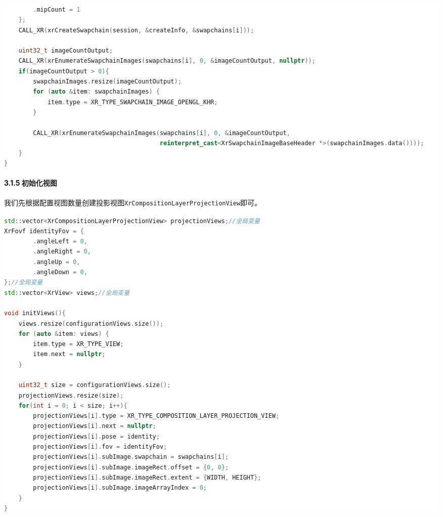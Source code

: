 ```c++
        .mipCount = 1
    };
    CALL_XR(xrCreateSwapchain(session, &createInfo, &swapchains[i]));

    uint32_t imageCountOutput;
    CALL_XR(xrEnumerateSwapchainImages(swapchains[i], 0, &imageCountOutput, nullptr));
    if(imageCountOutput > 0){
        swapchainImages.resize(imageCountOutput);
        for (auto &item: swapchainImages) {
            item.type = XR_TYPE_SWAPCHAIN_IMAGE_OPENGL_KHR;
        }

        CALL_XR(xrEnumerateSwapchainImages(swapchains[i], 0, &imageCountOutput,
                                           reinterpret_cast<XrSwapchainImageBaseHeader *>(swapchainImages.data())));
    }
}
```

#### 3.1.5 初始化视图

我们先根据配置视图数量创建投影视图`XrCompositionLayerProjectionView`即可。

```c++
std::vector<XrCompositionLayerProjectionView> projectionViews;//全局变量
XrFovf identityFov = {
        .angleLeft = 0,
        .angleRight = 0,
        .angleUp = 0,
        .angleDown = 0,
};//全局变量
std::vector<XrView> views;//全局变量

void initViews(){
    views.resize(configurationViews.size());
    for (auto &item: views) {
        item.type = XR_TYPE_VIEW;
        item.next = nullptr;
    }
    
    uint32_t size = configurationViews.size();
    projectionViews.resize(size);
    for(int i = 0; i < size; i++){
        projectionViews[i].type = XR_TYPE_COMPOSITION_LAYER_PROJECTION_VIEW;
        projectionViews[i].next = nullptr;
        projectionViews[i].pose = identity;
        projectionViews[i].fov = identityFov;
        projectionViews[i].subImage.swapchain = swapchains[i];
        projectionViews[i].subImage.imageRect.offset = {0, 0};
        projectionViews[i].subImage.imageRect.extent = {WIDTH, HEIGHT};
        projectionViews[i].subImage.imageArrayIndex = 0;
    }
}
```
